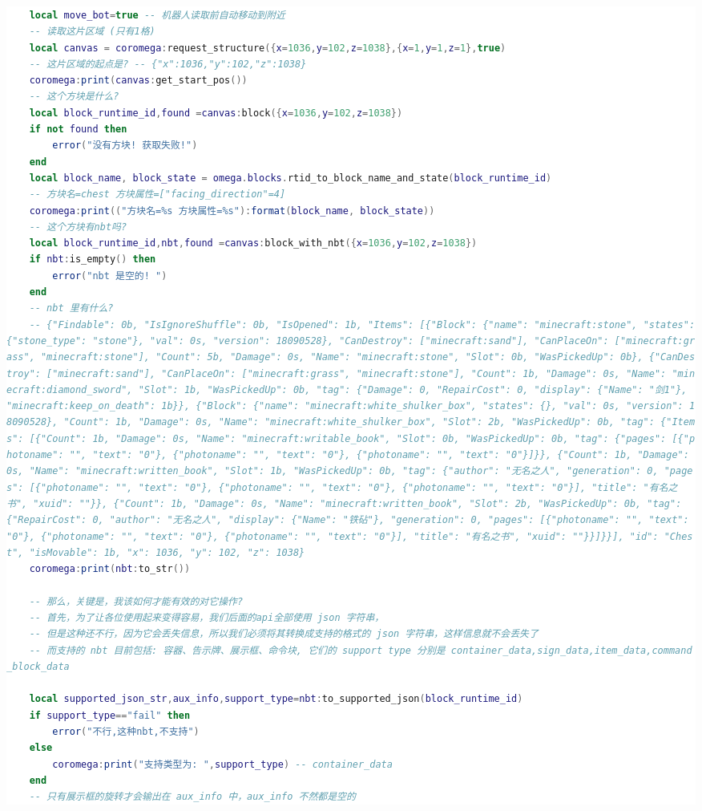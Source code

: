 ``` lua 
    local move_bot=true -- 机器人读取前自动移动到附近
    -- 读取这片区域 (只有1格)
    local canvas = coromega:request_structure({x=1036,y=102,z=1038},{x=1,y=1,z=1},true)
    -- 这片区域的起点是? -- {"x":1036,"y":102,"z":1038}
    coromega:print(canvas:get_start_pos())
    -- 这个方块是什么?
    local block_runtime_id,found =canvas:block({x=1036,y=102,z=1038})
    if not found then
        error("没有方块! 获取失败!")
    end
    local block_name, block_state = omega.blocks.rtid_to_block_name_and_state(block_runtime_id)
    -- 方块名=chest 方块属性=["facing_direction"=4]
    coromega:print(("方块名=%s 方块属性=%s"):format(block_name, block_state))
    -- 这个方块有nbt吗?
    local block_runtime_id,nbt,found =canvas:block_with_nbt({x=1036,y=102,z=1038})
    if nbt:is_empty() then
        error("nbt 是空的! ")
    end
    -- nbt 里有什么?
    -- {"Findable": 0b, "IsIgnoreShuffle": 0b, "IsOpened": 1b, "Items": [{"Block": {"name": "minecraft:stone", "states": {"stone_type": "stone"}, "val": 0s, "version": 18090528}, "CanDestroy": ["minecraft:sand"], "CanPlaceOn": ["minecraft:grass", "minecraft:stone"], "Count": 5b, "Damage": 0s, "Name": "minecraft:stone", "Slot": 0b, "WasPickedUp": 0b}, {"CanDestroy": ["minecraft:sand"], "CanPlaceOn": ["minecraft:grass", "minecraft:stone"], "Count": 1b, "Damage": 0s, "Name": "minecraft:diamond_sword", "Slot": 1b, "WasPickedUp": 0b, "tag": {"Damage": 0, "RepairCost": 0, "display": {"Name": "剑1"}, "minecraft:keep_on_death": 1b}}, {"Block": {"name": "minecraft:white_shulker_box", "states": {}, "val": 0s, "version": 18090528}, "Count": 1b, "Damage": 0s, "Name": "minecraft:white_shulker_box", "Slot": 2b, "WasPickedUp": 0b, "tag": {"Items": [{"Count": 1b, "Damage": 0s, "Name": "minecraft:writable_book", "Slot": 0b, "WasPickedUp": 0b, "tag": {"pages": [{"photoname": "", "text": "0"}, {"photoname": "", "text": "0"}, {"photoname": "", "text": "0"}]}}, {"Count": 1b, "Damage": 0s, "Name": "minecraft:written_book", "Slot": 1b, "WasPickedUp": 0b, "tag": {"author": "无名之人", "generation": 0, "pages": [{"photoname": "", "text": "0"}, {"photoname": "", "text": "0"}, {"photoname": "", "text": "0"}], "title": "有名之书", "xuid": ""}}, {"Count": 1b, "Damage": 0s, "Name": "minecraft:written_book", "Slot": 2b, "WasPickedUp": 0b, "tag": {"RepairCost": 0, "author": "无名之人", "display": {"Name": "铁砧"}, "generation": 0, "pages": [{"photoname": "", "text": "0"}, {"photoname": "", "text": "0"}, {"photoname": "", "text": "0"}], "title": "有名之书", "xuid": ""}}]}}], "id": "Chest", "isMovable": 1b, "x": 1036, "y": 102, "z": 1038}
    coromega:print(nbt:to_str())

    -- 那么，关键是，我该如何才能有效的对它操作?
    -- 首先，为了让各位使用起来变得容易，我们后面的api全部使用 json 字符串，
    -- 但是这种还不行，因为它会丢失信息，所以我们必须将其转换成支持的格式的 json 字符串，这样信息就不会丢失了
    -- 而支持的 nbt 目前包括: 容器、告示牌、展示框、命令块, 它们的 support type 分别是 container_data,sign_data,item_data,command_block_data

    local supported_json_str,aux_info,support_type=nbt:to_supported_json(block_runtime_id)
    if support_type=="fail" then
        error("不行,这种nbt,不支持")
    else
        coromega:print("支持类型为: ",support_type) -- container_data
    end
    -- 只有展示框的旋转才会输出在 aux_info 中，aux_info 不然都是空的
```